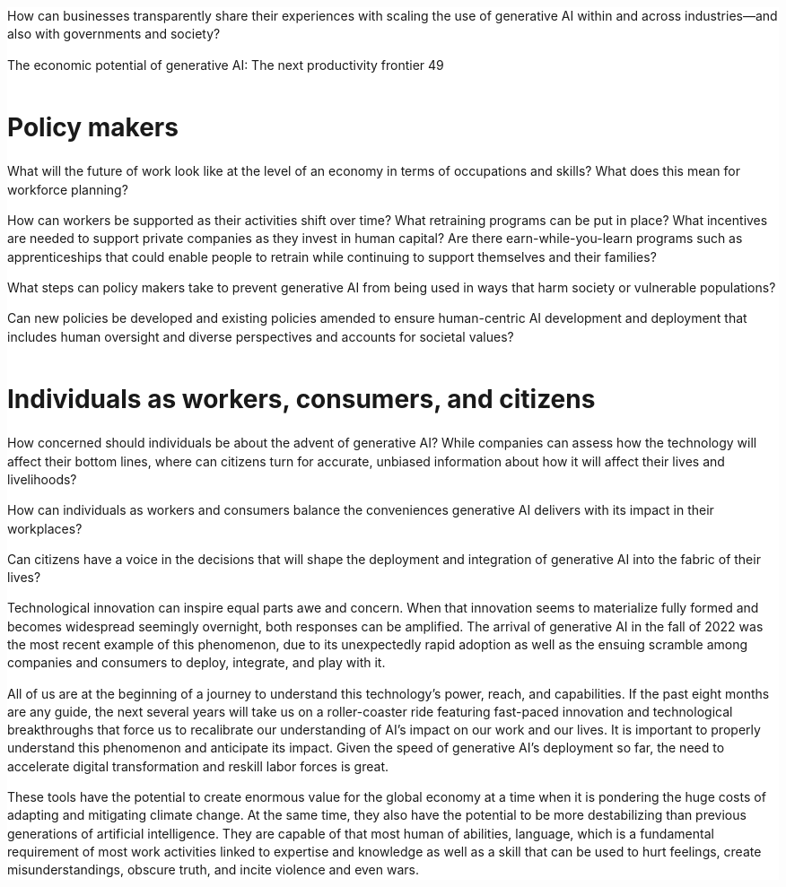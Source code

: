 How can businesses transparently share their experiences with scaling the use of generative AI within and across industries—and also with governments and society?

The economic potential of generative AI: The next productivity frontier 49

# Policy makers

What will the future of work look like at the level of an economy in terms of occupations and skills? What does this mean for workforce planning?

How can workers be supported as their activities shift over time? What retraining programs can be put in place? What incentives are needed to support private companies as they invest in human capital? Are there earn-while-you-learn programs such as apprenticeships that could enable people to retrain while continuing to support themselves and their families?

What steps can policy makers take to prevent generative AI from being used in ways that harm society or vulnerable populations?

Can new policies be developed and existing policies amended to ensure human-centric AI development and deployment that includes human oversight and diverse perspectives and accounts for societal values?

# Individuals as workers, consumers, and citizens

How concerned should individuals be about the advent of generative AI? While companies can assess how the technology will affect their bottom lines, where can citizens turn for accurate, unbiased information about how it will affect their lives and livelihoods?

How can individuals as workers and consumers balance the conveniences generative AI delivers with its impact in their workplaces?

Can citizens have a voice in the decisions that will shape the deployment and integration of generative AI into the fabric of their lives?

Technological innovation can inspire equal parts awe and concern. When that innovation seems to materialize fully formed and becomes widespread seemingly overnight, both responses can be amplified. The arrival of generative AI in the fall of 2022 was the most recent example of this phenomenon, due to its unexpectedly rapid adoption as well as the ensuing scramble among companies and consumers to deploy, integrate, and play with it.

All of us are at the beginning of a journey to understand this technology’s power, reach, and capabilities. If the past eight months are any guide, the next several years will take us on a roller-coaster ride featuring fast-paced innovation and technological breakthroughs that force us to recalibrate our understanding of AI’s impact on our work and our lives. It is important to properly understand this phenomenon and anticipate its impact. Given the speed of generative AI’s deployment so far, the need to accelerate digital transformation and reskill labor forces is great.

These tools have the potential to create enormous value for the global economy at a time when it is pondering the huge costs of adapting and mitigating climate change. At the same time, they also have the potential to be more destabilizing than previous generations of artificial intelligence. They are capable of that most human of abilities, language, which is a fundamental requirement of most work activities linked to expertise and knowledge as well as a skill that can be used to hurt feelings, create misunderstandings, obscure truth, and incite violence and even wars.
